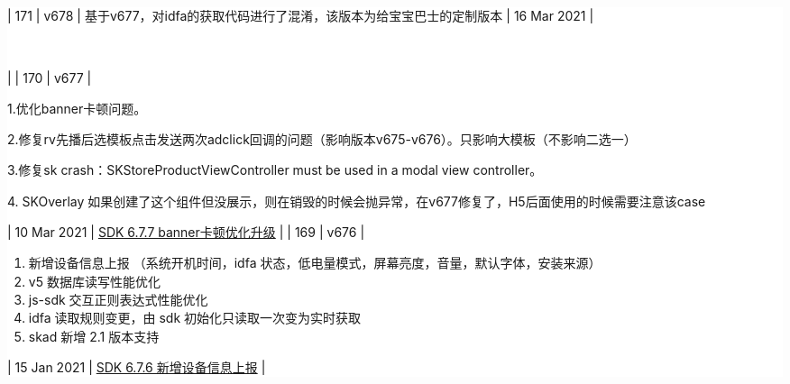 | 171 | v678   | 基于v677，对idfa的获取代码进行了混淆，该版本为给宝宝巴士的定制版本                                                                                                                                                                                                                                                                                                                                                                                                                                                                                                                                                                                                                                                                                                                                                                                                                                                                                                                                                                                                                                                                                                                                                                                                                                            | 16 Mar 2021                                 | <p><br></p>                                                                                                                                                                                                                                                                                                                                                                       |
| 170 | v677   | <p>1.优化banner卡顿问题。</p><p>2.修复rv先播后选模板点击发送两次adclick回调的问题（影响版本v675-v676）。只影响大模板（不影响二选一）</p><p>3.修复sk crash：SKStoreProductViewController must be used in a modal view controller。</p><p>4. SKOverlay 如果创建了这个组件但没展示，则在销毁的时候会抛异常，在v677修复了，H5后面使用的时候需要注意该case</p>                                                                                                                                                                                                                                                                                                                                                                                                                                                                                                                                                                                                                                                                                                                                                                                                                                                                                                                                                                                                                      | 10 Mar 2021                                 | [SDK 6.7.7 banner卡顿优化升级](https://confluence.mobvista.com/pages/viewpage.action?pageId=49632011)                                                                                                                                                                                                                                                                                   |
| 169 | v676   | <ol><li>新增设备信息上报 （系统开机时间，idfa 状态，低电量模式，屏幕亮度，音量，默认字体，安装来源）</li><li>v5 数据库读写性能优化</li><li>js-sdk 交互正则表达式性能优化</li><li>idfa 读取规则变更，由 sdk 初始化只读取一次变为实时获取</li><li>skad 新增 2.1 版本支持</li></ol>                                                                                                                                                                                                                                                                                                                                                                                                                                                                                                                                                                                                                                                                                                                                                                                                                                                                                                                                                                                                                                                                                            | 15 Jan 2021                                 | [SDK 6.7.6 新增设备信息上报](https://confluence.mobvista.com/pages/viewpage.action?pageId=49621146)                                                                                                                                                                                                                                                                                       |